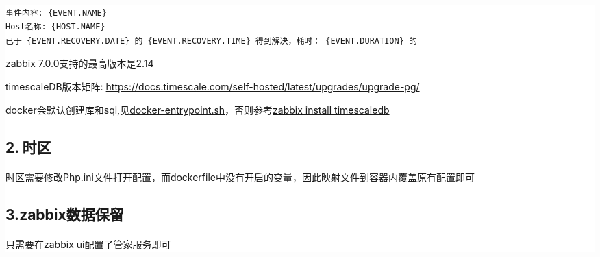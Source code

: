 
```
事件内容: {EVENT.NAME}
Host名称: {HOST.NAME}
已于 {EVENT.RECOVERY.DATE} 的 {EVENT.RECOVERY.TIME} 得到解决，耗时： {EVENT.DURATION} 的
```



zabbix 7.0.0支持的最高版本是2.14

timescaleDB版本矩阵: https://docs.timescale.com/self-hosted/latest/upgrades/upgrade-pg/

docker会默认创建库和sql,见[docker-entrypoint.sh](https://github.com/zabbix/zabbix-docker/blob/7.0/Dockerfiles/server-pgsql/alpine/docker-entrypoint.sh#L345)，否则参考[zabbix install timescaledb](https://www.zabbix.com/documentation/current/en/manual/appendix/install/timescaledb)

## 2. 时区

时区需要修改Php.ini文件打开配置，而dockerfile中没有开启的变量，因此映射文件到容器内覆盖原有配置即可

## 3.zabbix数据保留

只需要在zabbix ui配置了管家服务即可
